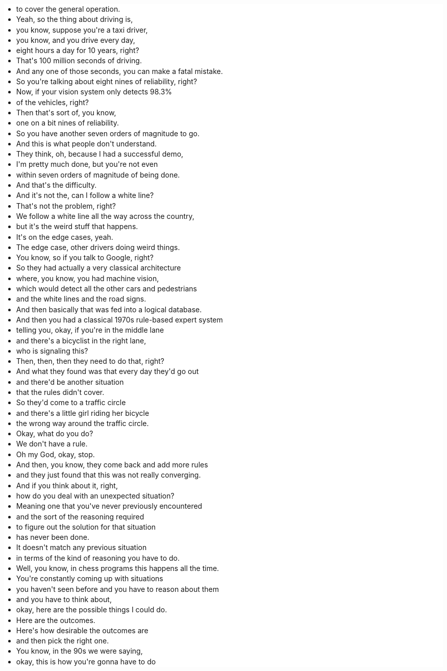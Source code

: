 *  to cover the general operation.
*  Yeah, so the thing about driving is,
*  you know, suppose you're a taxi driver,
*  you know, and you drive every day,
*  eight hours a day for 10 years, right?
*  That's 100 million seconds of driving.
*  And any one of those seconds, you can make a fatal mistake.
*  So you're talking about eight nines of reliability, right?
*  Now, if your vision system only detects 98.3%
*  of the vehicles, right?
*  Then that's sort of, you know,
*  one on a bit nines of reliability.
*  So you have another seven orders of magnitude to go.
*  And this is what people don't understand.
*  They think, oh, because I had a successful demo,
*  I'm pretty much done, but you're not even
*  within seven orders of magnitude of being done.
*  And that's the difficulty.
*  And it's not the, can I follow a white line?
*  That's not the problem, right?
*  We follow a white line all the way across the country,
*  but it's the weird stuff that happens.
*  It's on the edge cases, yeah.
*  The edge case, other drivers doing weird things.
*  You know, so if you talk to Google, right?
*  So they had actually a very classical architecture
*  where, you know, you had machine vision,
*  which would detect all the other cars and pedestrians
*  and the white lines and the road signs.
*  And then basically that was fed into a logical database.
*  And then you had a classical 1970s rule-based expert system
*  telling you, okay, if you're in the middle lane
*  and there's a bicyclist in the right lane,
*  who is signaling this?
*  Then, then, then they need to do that, right?
*  And what they found was that every day they'd go out
*  and there'd be another situation
*  that the rules didn't cover.
*  So they'd come to a traffic circle
*  and there's a little girl riding her bicycle
*  the wrong way around the traffic circle.
*  Okay, what do you do?
*  We don't have a rule.
*  Oh my God, okay, stop.
*  And then, you know, they come back and add more rules
*  and they just found that this was not really converging.
*  And if you think about it, right,
*  how do you deal with an unexpected situation?
*  Meaning one that you've never previously encountered
*  and the sort of the reasoning required
*  to figure out the solution for that situation
*  has never been done.
*  It doesn't match any previous situation
*  in terms of the kind of reasoning you have to do.
*  Well, you know, in chess programs this happens all the time.
*  You're constantly coming up with situations
*  you haven't seen before and you have to reason about them
*  and you have to think about,
*  okay, here are the possible things I could do.
*  Here are the outcomes.
*  Here's how desirable the outcomes are
*  and then pick the right one.
*  You know, in the 90s we were saying,
*  okay, this is how you're gonna have to do